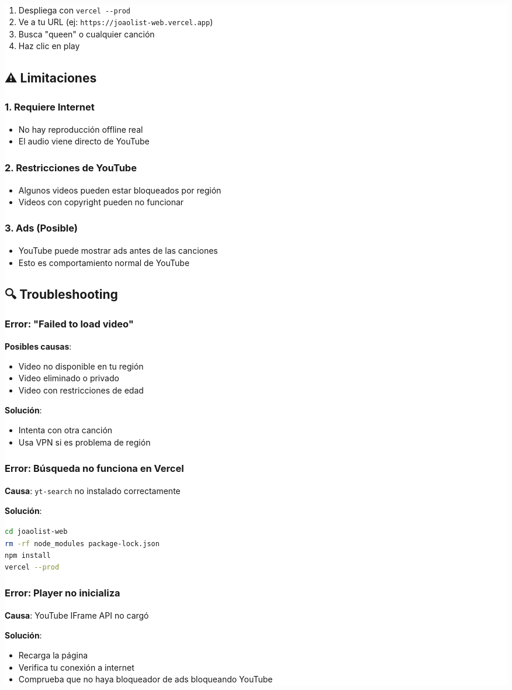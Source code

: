 1. Despliega con `vercel --prod`
2. Ve a tu URL (ej: `https://joaolist-web.vercel.app`)
3. Busca "queen" o cualquier canción
4. Haz clic en play

## ⚠️ Limitaciones

### 1. Requiere Internet
- No hay reproducción offline real
- El audio viene directo de YouTube

### 2. Restricciones de YouTube
- Algunos videos pueden estar bloqueados por región
- Videos con copyright pueden no funcionar

### 3. Ads (Posible)
- YouTube puede mostrar ads antes de las canciones
- Esto es comportamiento normal de YouTube

## 🔍 Troubleshooting

### Error: "Failed to load video"

**Posibles causas**:
- Video no disponible en tu región
- Video eliminado o privado
- Video con restricciones de edad

**Solución**:
- Intenta con otra canción
- Usa VPN si es problema de región

### Error: Búsqueda no funciona en Vercel

**Causa**: `yt-search` no instalado correctamente

**Solución**:
```bash
cd joaolist-web
rm -rf node_modules package-lock.json
npm install
vercel --prod
```

### Error: Player no inicializa

**Causa**: YouTube IFrame API no cargó

**Solución**:
- Recarga la página
- Verifica tu conexión a internet
- Comprueba que no haya bloqueador de ads bloqueando YouTube
